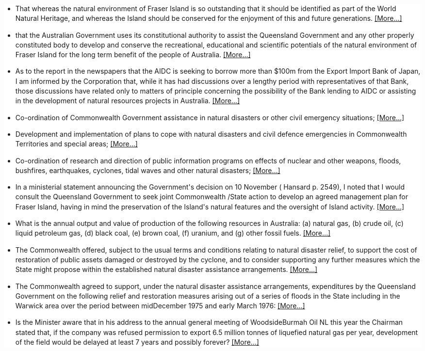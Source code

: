 * That whereas the <span class="highlight">natural</span> environment of Fraser Island is so outstanding that it should be identified as part of the World <span class="highlight">Natural</span> Heritage, and whereas the Island should be conserved for the enjoyment of this and future generations. [[More&hellip;]](https://historichansard.net/senate/1976/19760316_senate_30_s67/#subdebate-1-1)

* that the Australian Government uses its constitutional authority to assist the Queensland Government and any other properly constituted body to develop and conserve the recreational, educational and scientific potentials of the <span class="highlight">natural</span> environment of Fraser Island for the long term benefit of the people of Australia. [[More&hellip;]](https://historichansard.net/senate/1976/19760316_senate_30_s67/#subdebate-1-1)

* As to the report in the newspapers that the AIDC is seeking to borrow more than $100m from the Export Import Bank of Japan, I am informed by the Corporation that, while it has had discussions over a lengthy period with representatives of that Bank, those discussions have related only to matters of principle concerning the possibility of the Bank lending to AIDC or assisting in the development of <span class="highlight">natural</span> resources projects in Australia. [[More&hellip;]](https://historichansard.net/senate/1976/19760317_senate_30_s67/#subdebate-55-5)

* Co-ordination of Commonwealth Government assistance in <span class="highlight">natural</span> disasters or other civil emergency situations; [[More&hellip;]](https://historichansard.net/senate/1976/19760317_senate_30_s67/#subdebate-55-2)

* Development and implementation of plans to cope with <span class="highlight">natural</span> disasters and civil defence emergencies in Commonwealth Territories and special areas; [[More&hellip;]](https://historichansard.net/senate/1976/19760317_senate_30_s67/#subdebate-55-2)

* Co-ordination of research and direction of public information programs on effects of nuclear and other weapons, floods, bushfires, earthquakes, cyclones, tidal waves and other <span class="highlight">natural</span> disasters; [[More&hellip;]](https://historichansard.net/senate/1976/19760317_senate_30_s67/#subdebate-55-2)

* In a ministerial statement announcing the Government's decision on 10 November (  Hansard  p. 2549), I noted that I would consult the Queensland Government to seek joint Commonwealth /State action to develop an agreed management plan for Fraser Island, having in mind the preservation of the Island's <span class="highlight">natural</span> features and the oversight of Island activity. [[More&hellip;]](https://historichansard.net/senate/1976/19761206_senate_30_s70/#subdebate-50-12)

* What is the annual output and value of production of the following resources in Australia: (a) <span class="highlight">natural</span> gas, (b) crude oil, (c) liquid petroleum gas, (d) black coal, (e) brown coal, (f) uranium, and (g) other fossil fuels. [[More&hellip;]](https://historichansard.net/senate/1976/19761208_senate_30_s70/#subdebate-63-1)

* The Commonwealth offered, subject to the usual terms and conditions relating to <span class="highlight">natural</span> disaster relief, to support the cost of restoration of public assets damaged or destroyed by the cyclone, and to consider supporting any further measures which the State might propose within the established <span class="highlight">natural</span> disaster assistance arrangements. [[More&hellip;]](https://historichansard.net/senate/1977/19770329_senate_30_s72/#subdebate-46-2)

* The Commonwealth agreed to support, under the <span class="highlight">natural</span> disaster assistance arrangements, expenditures by the Queensland Government on the following relief and restoration measures arising out of a series of floods in the State including in the Warwick area over the period between midDecember 1975 and early March 1976: [[More&hellip;]](https://historichansard.net/senate/1977/19770525_senate_30_s73/#subdebate-52-9)

* Is the Minister aware that in his address to the annual general meeting of WoodsideBurmah Oil NL this year the  Chairman  stated that, if the company was refused permission to export 6.5 million tonnes of liquefied <span class="highlight">natural</span> gas per year, development of the field would be delayed at least 7 years and possibly forever? [[More&hellip;]](https://historichansard.net/senate/1977/19770527_senate_30_s73/#subdebate-15-0)
